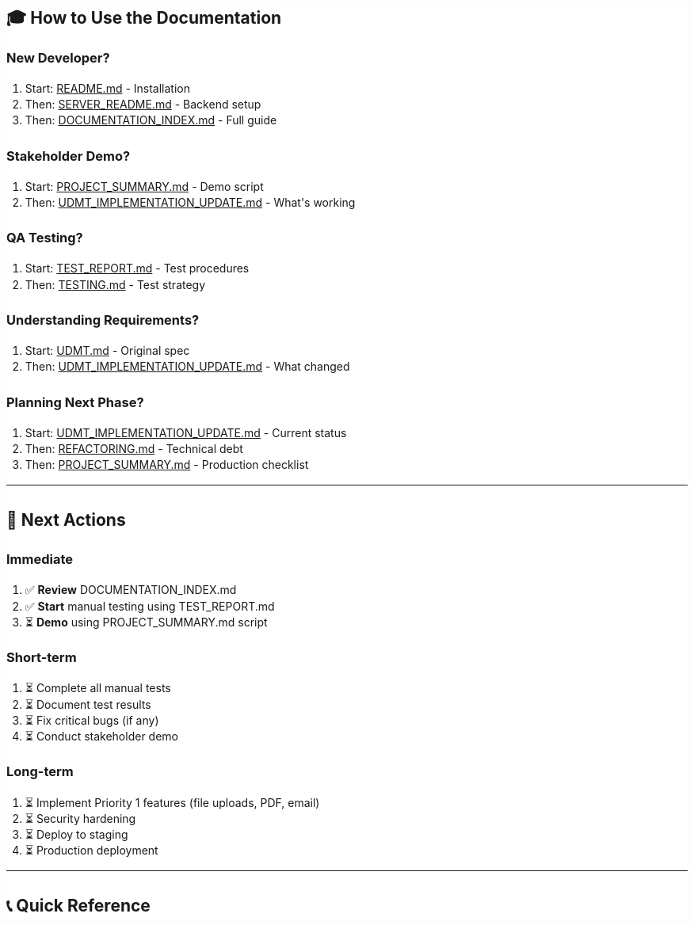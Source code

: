 ## 🎓 How to Use the Documentation

### **New Developer?**
1. Start: [README.md](../README.md) - Installation
2. Then: [SERVER_README.md](../SERVER_README.md) - Backend setup
3. Then: [DOCUMENTATION_INDEX.md](../DOCUMENTATION_INDEX.md) - Full guide

### **Stakeholder Demo?**
1. Start: [PROJECT_SUMMARY.md](../PROJECT_SUMMARY.md) - Demo script
2. Then: [UDMT_IMPLEMENTATION_UPDATE.md](../UDMT_IMPLEMENTATION_UPDATE.md) - What's working

### **QA Testing?**
1. Start: [TEST_REPORT.md](../TEST_REPORT.md) - Test procedures
2. Then: [TESTING.md](../TESTING.md) - Test strategy

### **Understanding Requirements?**
1. Start: [UDMT.md](../UDMT.md) - Original spec
2. Then: [UDMT_IMPLEMENTATION_UPDATE.md](../UDMT_IMPLEMENTATION_UPDATE.md) - What changed

### **Planning Next Phase?**
1. Start: [UDMT_IMPLEMENTATION_UPDATE.md](../UDMT_IMPLEMENTATION_UPDATE.md) - Current status
2. Then: [REFACTORING.md](../REFACTORING.md) - Technical debt
3. Then: [PROJECT_SUMMARY.md](../PROJECT_SUMMARY.md) - Production checklist

---

## 🚀 Next Actions

### Immediate
1. ✅ **Review** DOCUMENTATION_INDEX.md
2. ✅ **Start** manual testing using TEST_REPORT.md
3. ⏳ **Demo** using PROJECT_SUMMARY.md script

### Short-term
1. ⏳ Complete all manual tests
2. ⏳ Document test results
3. ⏳ Fix critical bugs (if any)
4. ⏳ Conduct stakeholder demo

### Long-term
1. ⏳ Implement Priority 1 features (file uploads, PDF, email)
2. ⏳ Security hardening
3. ⏳ Deploy to staging
4. ⏳ Production deployment

---

## 📞 Quick Reference
